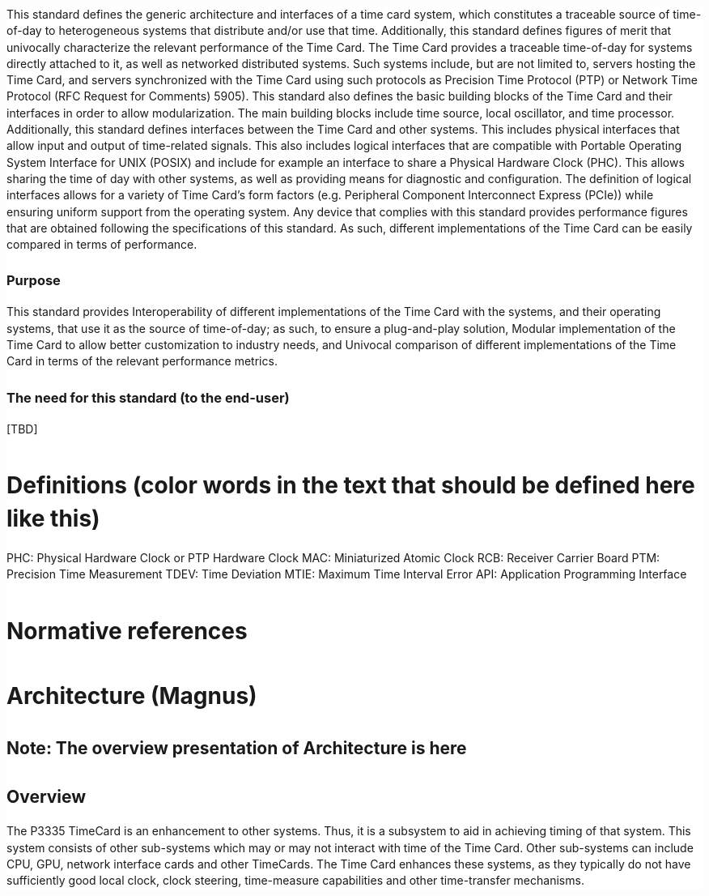 This standard defines the generic architecture and interfaces of a time card system, which constitutes a traceable source of time-of-day to heterogeneous systems that distribute and/or use that time. Additionally, this standard defines figures of merit that univocally characterize the relevant performance of the Time Card. The Time Card provides a traceable time-of-day for systems directly attached to it, as well as networked distributed systems. Such systems include, but are not limited to, servers hosting the Time Card, and servers synchronized with the Time Card using such protocols as Precision Time Protocol (PTP) or Network Time Protocol (RFC Request for Comments) 5905). This standard also defines the basic building blocks of the Time Card and their interfaces in order to allow modularization. The main building blocks include time source, local oscillator, and time processor. Additionally, this standard defines interfaces between the Time Card and other systems. This includes physical interfaces that allow input and output of time-related signals. This also includes logical interfaces that are compatible with Portable Operating System Interface for UNIX (POSIX) and include for example an interface to share a Physical Hardware Clock (PHC). This allows sharing the time of day with other systems, as well as providing means for diagnostic and configuration. The definition of logical interfaces allows for a variety of Time Card’s form factors (e.g. Peripheral Component Interconnect Express (PCIe)) while ensuring uniform support from the operating system. Any device that complies with this standard provides performance figures that are obtained following the specifications of this standard. As such, different implementations of the Time Card can be easily compared in terms of performance.
### Purpose

This standard provides 
Interoperability of different implementations of the Time Card with the systems, and their operating systems, that use it as the source of time-of-day; as such, to ensure a plug-and-play solution,
Modular implementation of the Time Card to allow better customization to industry needs, and 
Univocal comparison of different implementations of the Time Card in terms of the relevant performance metrics.

### The need for this standard (to the end-user)
[TBD]
# Definitions (color words in the text that should be defined here like this)
PHC: Physical Hardware Clock or PTP Hardware Clock 
MAC: Miniaturized Atomic Clock 
RCB: Receiver Carrier Board
PTM: Precision Time Measurement
TDEV: Time Deviation
MTIE: Maximum Time Interval Error
API: Application Programming Interface

# Normative references

# Architecture (Magnus)
## Note: The overview presentation of Architecture is here
## Overview
The P3335 TimeCard is an enhancement to other systems. Thus, it is a subsystem to aid in achieving timing of that system. This system consists of other sub-systems which may or may not interact with time of the Time Card. Other sub-systems can include CPU, GPU, network interface cards and other TimeCards. The Time Card enhances these systems, as they typically do not have sufficiently good local clock, clock steering, time-measure capabilities and other time-transfer mechanisms.
